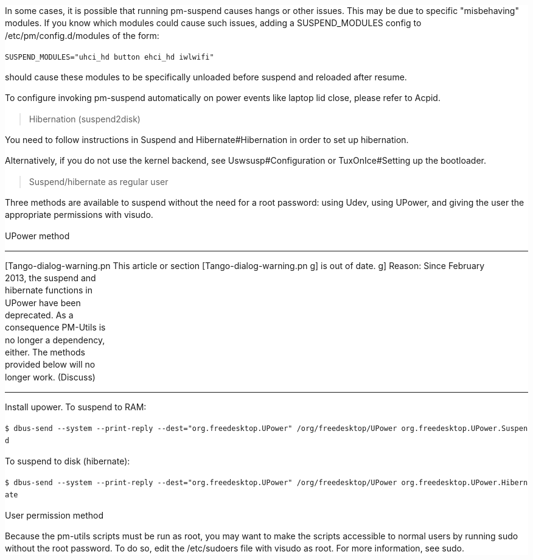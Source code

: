 In some cases, it is possible that running pm-suspend causes hangs or
other issues. This may be due to specific "misbehaving" modules. If you
know which modules could cause such issues, adding a SUSPEND_MODULES
config to /etc/pm/config.d/modules of the form:

    SUSPEND_MODULES="uhci_hd button ehci_hd iwlwifi"

should cause these modules to be specifically unloaded before suspend
and reloaded after resume.

To configure invoking pm-suspend automatically on power events like
laptop lid close, please refer to Acpid.

> Hibernation (suspend2disk)

You need to follow instructions in Suspend and Hibernate#Hibernation in
order to set up hibernation.

Alternatively, if you do not use the kernel backend, see
Uswsusp#Configuration or TuxOnIce#Setting up the bootloader.

> Suspend/hibernate as regular user

Three methods are available to suspend without the need for a root
password: using Udev, using UPower, and giving the user the appropriate
permissions with visudo.

UPower method

  ------------------------ ------------------------ ------------------------
  [Tango-dialog-warning.pn This article or section  [Tango-dialog-warning.pn
  g]                       is out of date.          g]
                           Reason: Since February   
                           2013, the suspend and    
                           hibernate functions in   
                           UPower have been         
                           deprecated. As a         
                           consequence PM-Utils is  
                           no longer a dependency,  
                           either. The methods      
                           provided below will no   
                           longer work. (Discuss)   
  ------------------------ ------------------------ ------------------------

Install upower. To suspend to RAM:

    $ dbus-send --system --print-reply --dest="org.freedesktop.UPower" /org/freedesktop/UPower org.freedesktop.UPower.Suspend

To suspend to disk (hibernate):

    $ dbus-send --system --print-reply --dest="org.freedesktop.UPower" /org/freedesktop/UPower org.freedesktop.UPower.Hibernate

User permission method

Because the pm-utils scripts must be run as root, you may want to make
the scripts accessible to normal users by running sudo without the root
password. To do so, edit the /etc/sudoers file with visudo as root. For
more information, see sudo.
